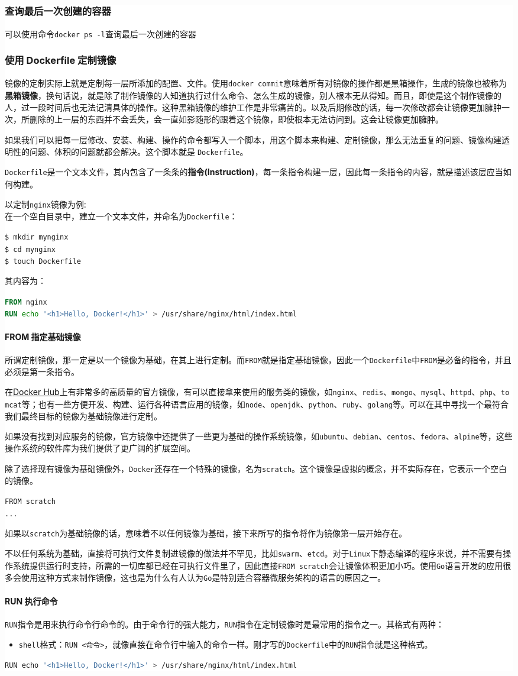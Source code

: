 ### 查询最后一次创建的容器
可以使用命令`docker ps -l`查询最后一次创建的容器



### 使用 Dockerfile 定制镜像

镜像的定制实际上就是定制每一层所添加的配置、文件。使用`docker commit`意味着所有对镜像的操作都是黑箱操作，生成的镜像也被称为**黑箱镜像**，换句话说，就是除了制作镜像的人知道执行过什么命令、怎么生成的镜像，别人根本无从得知。而且，即使是这个制作镜像的人，过一段时间后也无法记清具体的操作。这种黑箱镜像的维护工作是非常痛苦的。以及后期修改的话，每一次修改都会让镜像更加臃肿一次，所删除的上一层的东西并不会丢失，会一直如影随形的跟着这个镜像，即使根本无法访问到。这会让镜像更加臃肿。   


如果我们可以把每一层修改、安装、构建、操作的命令都写入一个脚本，用这个脚本来构建、定制镜像，那么无法重复的问题、镜像构建透明性的问题、体积的问题就都会解决。这个脚本就是 `Dockerfile`。    

`Dockerfile`是一个文本文件，其内包含了一条条的**指令(Instruction)**，每一条指令构建一层，因此每一条指令的内容，就是描述该层应当如何构建。  

以定制`nginx`镜像为例:  
在一个空白目录中，建立一个文本文件，并命名为`Dockerfile`：
```sh
$ mkdir mynginx
$ cd mynginx
$ touch Dockerfile
```
其内容为：
```dockerfile
FROM nginx
RUN echo '<h1>Hello, Docker!</h1>' > /usr/share/nginx/html/index.html
```

   
#### FROM 指定基础镜像
所谓定制镜像，那一定是以一个镜像为基础，在其上进行定制。而`FROM`就是指定基础镜像，因此一个`Dockerfile`中`FROM`是必备的指令，并且必须是第一条指令。


在[Docker Hub](https://hub.docker.com/search?q=&type=image&image_filter=official)上有非常多的高质量的官方镜像，有可以直接拿来使用的服务类的镜像，如`nginx`、`redis`、`mongo`、`mysql`、`httpd`、`php`、`tomcat`等；也有一些方便开发、构建、运行各种语言应用的镜像，如`node`、`openjdk`、`python`、`ruby`、`golang`等。可以在其中寻找一个最符合我们最终目标的镜像为基础镜像进行定制。


如果没有找到对应服务的镜像，官方镜像中还提供了一些更为基础的操作系统镜像，如`ubuntu`、`debian`、`centos`、`fedora`、`alpine`等，这些操作系统的软件库为我们提供了更广阔的扩展空间。

除了选择现有镜像为基础镜像外，`Docker`还存在一个特殊的镜像，名为`scratch`。这个镜像是虚拟的概念，并不实际存在，它表示一个空白的镜像。
```sh
FROM scratch
...
```
如果以`scratch`为基础镜像的话，意味着不以任何镜像为基础，接下来所写的指令将作为镜像第一层开始存在。    

不以任何系统为基础，直接将可执行文件复制进镜像的做法并不罕见，比如`swarm`、`etcd`。对于`Linux`下静态编译的程序来说，并不需要有操作系统提供运行时支持，所需的一切库都已经在可执行文件里了，因此直接`FROM scratch`会让镜像体积更加小巧。使用`Go`语言开发的应用很多会使用这种方式来制作镜像，这也是为什么有人认为`Go`是特别适合容器微服务架构的语言的原因之一。

#### RUN 执行命令
`RUN`指令是用来执行命令行命令的。由于命令行的强大能力，`RUN`指令在定制镜像时是最常用的指令之一。其格式有两种：
- `shell`格式：`RUN <命令>`，就像直接在命令行中输入的命令一样。刚才写的`Dockerfile`中的`RUN`指令就是这种格式。
```sh
RUN echo '<h1>Hello, Docker!</h1>' > /usr/share/nginx/html/index.html
```
